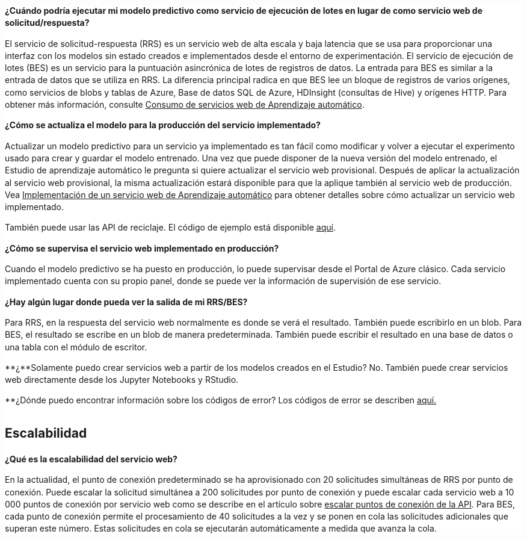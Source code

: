 **¿Cuándo podría ejecutar mi modelo predictivo como servicio de ejecución de lotes en lugar de como servicio web de solicitud/respuesta?**

El servicio de solicitud-respuesta (RRS) es un servicio web de alta escala y baja latencia que se usa para proporcionar una interfaz con los modelos sin estado creados e implementados desde el entorno de experimentación. El servicio de ejecución de lotes (BES) es un servicio para la puntuación asincrónica de lotes de registros de datos. La entrada para BES es similar a la entrada de datos que se utiliza en RRS. La diferencia principal radica en que BES lee un bloque de registros de varios orígenes, como servicios de blobs y tablas de Azure, Base de datos SQL de Azure, HDInsight (consultas de Hive) y orígenes HTTP. Para obtener más información, consulte [Consumo de servicios web de Aprendizaje automático](machine-learning-consume-web-services.md).

**¿Cómo se actualiza el modelo para la producción del servicio implementado?**

Actualizar un modelo predictivo para un servicio ya implementado es tan fácil como modificar y volver a ejecutar el experimento usado para crear y guardar el modelo entrenado. Una vez que puede disponer de la nueva versión del modelo entrenado, el Estudio de aprendizaje automático le pregunta si quiere actualizar el servicio web provisional. Después de aplicar la actualización al servicio web provisional, la misma actualización estará disponible para que la aplique también al servicio web de producción. Vea [Implementación de un servicio web de Aprendizaje automático](machine-learning-publish-a-machine-learning-web-service.md) para obtener detalles sobre cómo actualizar un servicio web implementado.

También puede usar las API de reciclaje. El código de ejemplo está disponible [aquí](https://azuremlretrain.codeplex.com/).

**¿Cómo se supervisa el servicio web implementado en producción?**

Cuando el modelo predictivo se ha puesto en producción, lo puede supervisar desde el Portal de Azure clásico. Cada servicio implementado cuenta con su propio panel, donde se puede ver la información de supervisión de ese servicio.

**¿Hay algún lugar donde pueda ver la salida de mi RRS/BES?**

Para RRS, en la respuesta del servicio web normalmente es donde se verá el resultado. También puede escribirlo en un blob. Para BES, el resultado se escribe en un blob de manera predeterminada. También puede escribir el resultado en una base de datos o una tabla con el módulo de escritor.

 **¿**Solamente puedo crear servicios web a partir de los modelos creados en el Estudio? No. También puede crear servicios web directamente desde los Jupyter Notebooks y RStudio.

 **¿Dónde puedo encontrar información sobre los códigos de error? Los códigos de error se describen [aquí.](https://msdn.microsoft.com/library/azure/dn905910.aspx)

## Escalabilidad

**¿Qué es la escalabilidad del servicio web?**

En la actualidad, el punto de conexión predeterminado se ha aprovisionado con 20 solicitudes simultáneas de RRS por punto de conexión. Puede escalar la solicitud simultánea a 200 solicitudes por punto de conexión y puede escalar cada servicio web a 10 000 puntos de conexión por servicio web como se describe en el artículo sobre [escalar puntos de conexión de la API](machine-learning-scaling-endpoints.md). Para BES, cada punto de conexión permite el procesamiento de 40 solicitudes a la vez y se ponen en cola las solicitudes adicionales que superan este número. Estas solicitudes en cola se ejecutarán automáticamente a medida que avanza la cola.
